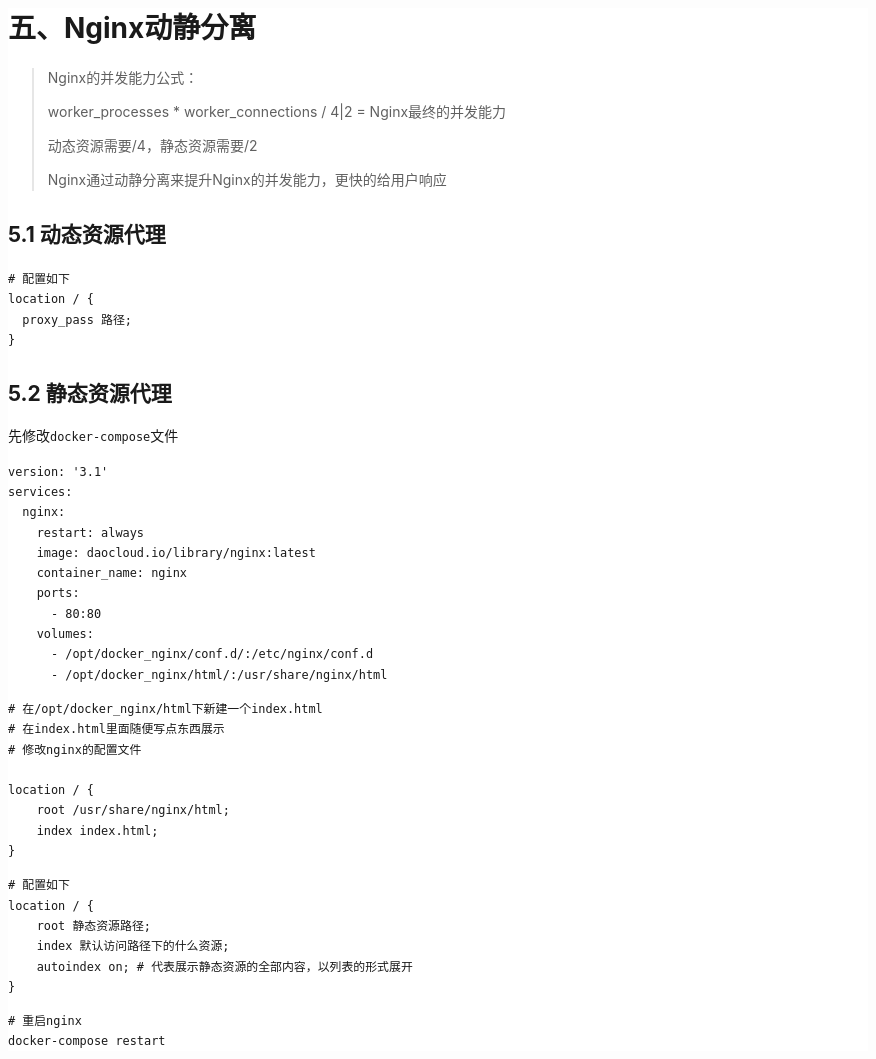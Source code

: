```
```
# 五、Nginx动静分离
> Nginx的并发能力公式：
> 
> worker_processes * worker_connections / 4|2 = Nginx最终的并发能力
> 
> 动态资源需要/4，静态资源需要/2
> 
> Nginx通过动静分离来提升Nginx的并发能力，更快的给用户响应

## 5.1 动态资源代理
```
# 配置如下
location / {
  proxy_pass 路径;
}
```
## 5.2 静态资源代理
先修改`docker-compose`文件
```
version: '3.1'
services: 
  nginx:
    restart: always
    image: daocloud.io/library/nginx:latest
    container_name: nginx
    ports: 
      - 80:80
    volumes:
      - /opt/docker_nginx/conf.d/:/etc/nginx/conf.d
      - /opt/docker_nginx/html/:/usr/share/nginx/html
```
```
# 在/opt/docker_nginx/html下新建一个index.html
# 在index.html里面随便写点东西展示
# 修改nginx的配置文件

location / {
    root /usr/share/nginx/html;
    index index.html;
}
```
```
# 配置如下
location / {
    root 静态资源路径;
    index 默认访问路径下的什么资源;
    autoindex on; # 代表展示静态资源的全部内容，以列表的形式展开
}
```
```
# 重启nginx
docker-compose restart
```
